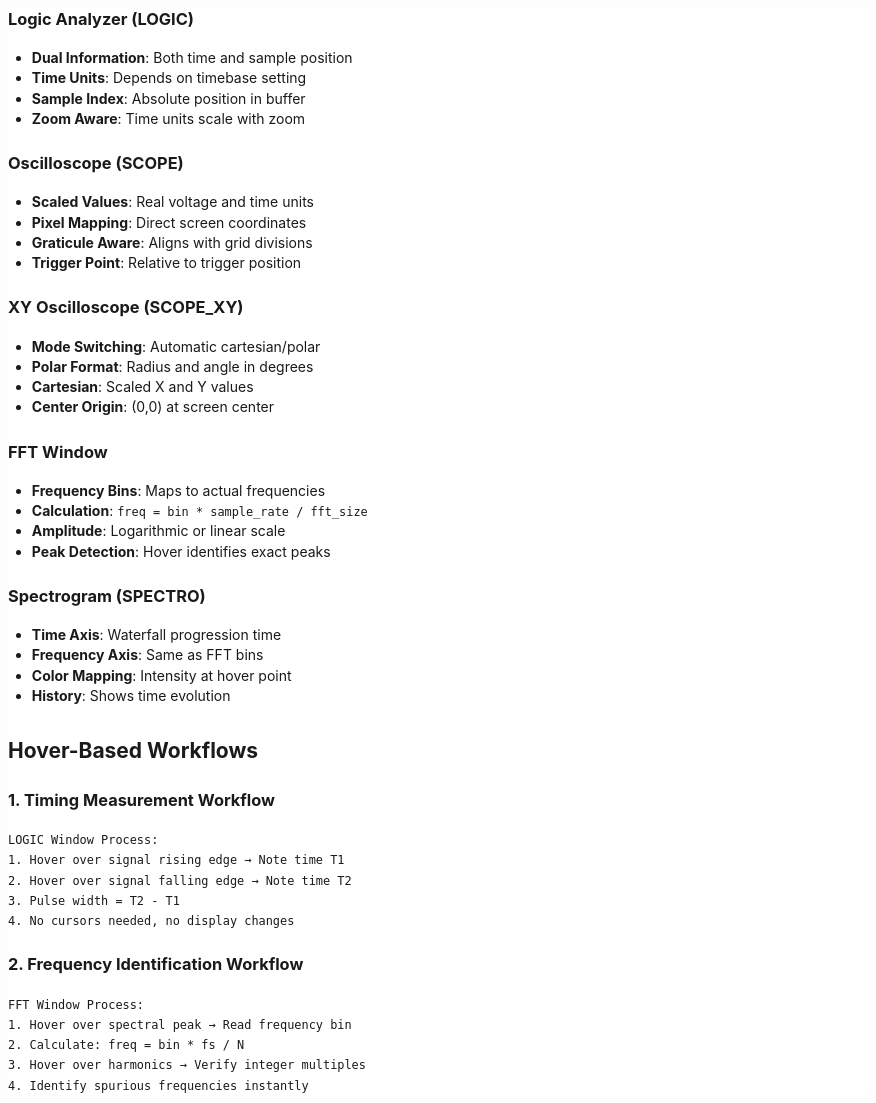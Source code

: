 ### Logic Analyzer (LOGIC)
- **Dual Information**: Both time and sample position
- **Time Units**: Depends on timebase setting
- **Sample Index**: Absolute position in buffer
- **Zoom Aware**: Time units scale with zoom

### Oscilloscope (SCOPE)
- **Scaled Values**: Real voltage and time units
- **Pixel Mapping**: Direct screen coordinates
- **Graticule Aware**: Aligns with grid divisions
- **Trigger Point**: Relative to trigger position

### XY Oscilloscope (SCOPE_XY)
- **Mode Switching**: Automatic cartesian/polar
- **Polar Format**: Radius and angle in degrees
- **Cartesian**: Scaled X and Y values
- **Center Origin**: (0,0) at screen center

### FFT Window
- **Frequency Bins**: Maps to actual frequencies
- **Calculation**: `freq = bin * sample_rate / fft_size`
- **Amplitude**: Logarithmic or linear scale
- **Peak Detection**: Hover identifies exact peaks

### Spectrogram (SPECTRO)
- **Time Axis**: Waterfall progression time
- **Frequency Axis**: Same as FFT bins
- **Color Mapping**: Intensity at hover point
- **History**: Shows time evolution

## Hover-Based Workflows

### 1. Timing Measurement Workflow
```
LOGIC Window Process:
1. Hover over signal rising edge → Note time T1
2. Hover over signal falling edge → Note time T2  
3. Pulse width = T2 - T1
4. No cursors needed, no display changes
```

### 2. Frequency Identification Workflow
```
FFT Window Process:
1. Hover over spectral peak → Read frequency bin
2. Calculate: freq = bin * fs / N
3. Hover over harmonics → Verify integer multiples
4. Identify spurious frequencies instantly
```
